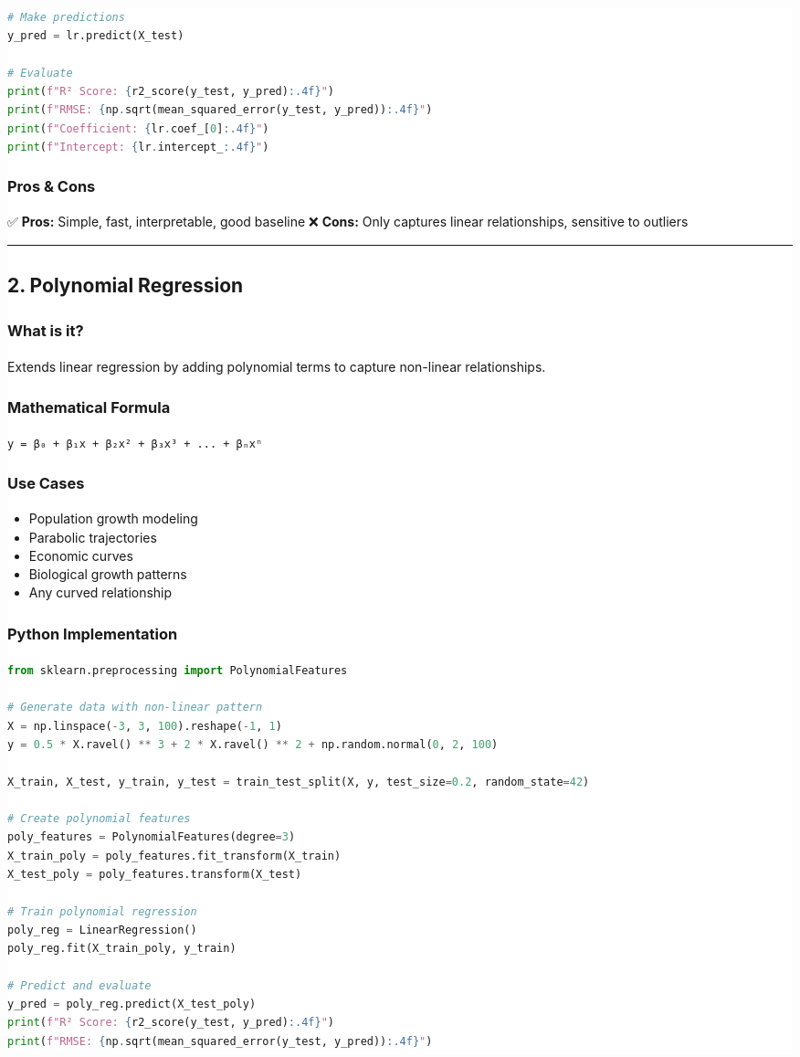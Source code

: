 ```python
# Make predictions
y_pred = lr.predict(X_test)

# Evaluate
print(f"R² Score: {r2_score(y_test, y_pred):.4f}")
print(f"RMSE: {np.sqrt(mean_squared_error(y_test, y_pred)):.4f}")
print(f"Coefficient: {lr.coef_[0]:.4f}")
print(f"Intercept: {lr.intercept_:.4f}")
```

### Pros & Cons
✅ **Pros:** Simple, fast, interpretable, good baseline
❌ **Cons:** Only captures linear relationships, sensitive to outliers

---

## 2. Polynomial Regression

### What is it?
Extends linear regression by adding polynomial terms to capture non-linear relationships.

### Mathematical Formula
```
y = β₀ + β₁x + β₂x² + β₃x³ + ... + βₙxⁿ
```

### Use Cases
- Population growth modeling
- Parabolic trajectories
- Economic curves
- Biological growth patterns
- Any curved relationship

### Python Implementation

```python
from sklearn.preprocessing import PolynomialFeatures

# Generate data with non-linear pattern
X = np.linspace(-3, 3, 100).reshape(-1, 1)
y = 0.5 * X.ravel() ** 3 + 2 * X.ravel() ** 2 + np.random.normal(0, 2, 100)

X_train, X_test, y_train, y_test = train_test_split(X, y, test_size=0.2, random_state=42)

# Create polynomial features
poly_features = PolynomialFeatures(degree=3)
X_train_poly = poly_features.fit_transform(X_train)
X_test_poly = poly_features.transform(X_test)

# Train polynomial regression
poly_reg = LinearRegression()
poly_reg.fit(X_train_poly, y_train)

# Predict and evaluate
y_pred = poly_reg.predict(X_test_poly)
print(f"R² Score: {r2_score(y_test, y_pred):.4f}")
print(f"RMSE: {np.sqrt(mean_squared_error(y_test, y_pred)):.4f}")
```
